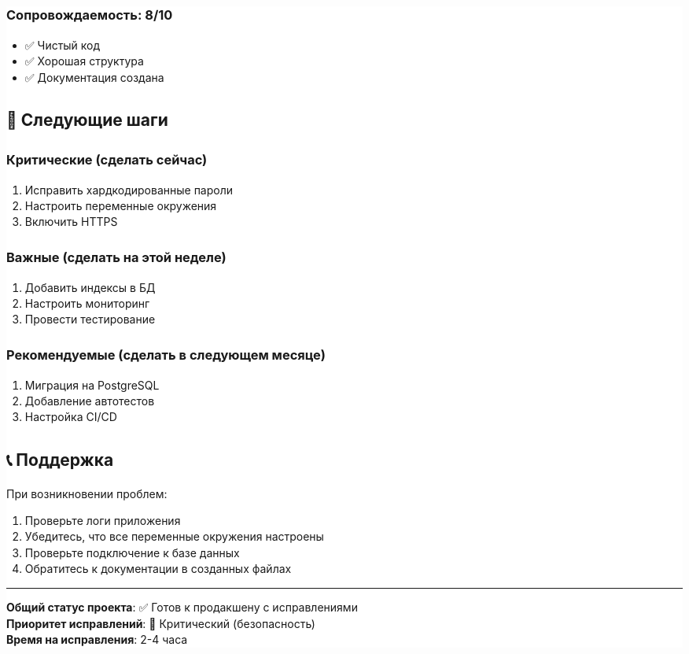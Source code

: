 ### Сопровождаемость: 8/10
- ✅ Чистый код
- ✅ Хорошая структура
- ✅ Документация создана

## 🎯 Следующие шаги

### Критические (сделать сейчас)
1. Исправить хардкодированные пароли
2. Настроить переменные окружения
3. Включить HTTPS

### Важные (сделать на этой неделе)
1. Добавить индексы в БД
2. Настроить мониторинг
3. Провести тестирование

### Рекомендуемые (сделать в следующем месяце)
1. Миграция на PostgreSQL
2. Добавление автотестов
3. Настройка CI/CD

## 📞 Поддержка

При возникновении проблем:
1. Проверьте логи приложения
2. Убедитесь, что все переменные окружения настроены
3. Проверьте подключение к базе данных
4. Обратитесь к документации в созданных файлах

---

**Общий статус проекта**: ✅ Готов к продакшену с исправлениями  
**Приоритет исправлений**: 🔴 Критический (безопасность)  
**Время на исправления**: 2-4 часа 